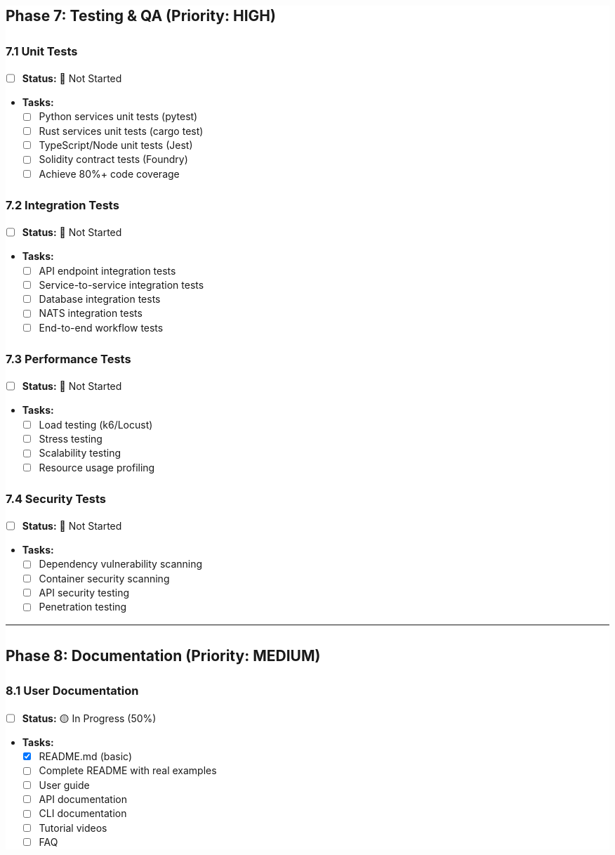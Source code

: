 
## Phase 7: Testing & QA (Priority: HIGH)

### 7.1 Unit Tests
- [ ] **Status:** 🔴 Not Started
- **Tasks:**
  - [ ] Python services unit tests (pytest)
  - [ ] Rust services unit tests (cargo test)
  - [ ] TypeScript/Node unit tests (Jest)
  - [ ] Solidity contract tests (Foundry)
  - [ ] Achieve 80%+ code coverage

### 7.2 Integration Tests
- [ ] **Status:** 🔴 Not Started
- **Tasks:**
  - [ ] API endpoint integration tests
  - [ ] Service-to-service integration tests
  - [ ] Database integration tests
  - [ ] NATS integration tests
  - [ ] End-to-end workflow tests

### 7.3 Performance Tests
- [ ] **Status:** 🔴 Not Started
- **Tasks:**
  - [ ] Load testing (k6/Locust)
  - [ ] Stress testing
  - [ ] Scalability testing
  - [ ] Resource usage profiling

### 7.4 Security Tests
- [ ] **Status:** 🔴 Not Started
- **Tasks:**
  - [ ] Dependency vulnerability scanning
  - [ ] Container security scanning
  - [ ] API security testing
  - [ ] Penetration testing

---

## Phase 8: Documentation (Priority: MEDIUM)

### 8.1 User Documentation
- [ ] **Status:** 🟡 In Progress (50%)
- **Tasks:**
  - [x] README.md (basic)
  - [ ] Complete README with real examples
  - [ ] User guide
  - [ ] API documentation
  - [ ] CLI documentation
  - [ ] Tutorial videos
  - [ ] FAQ
